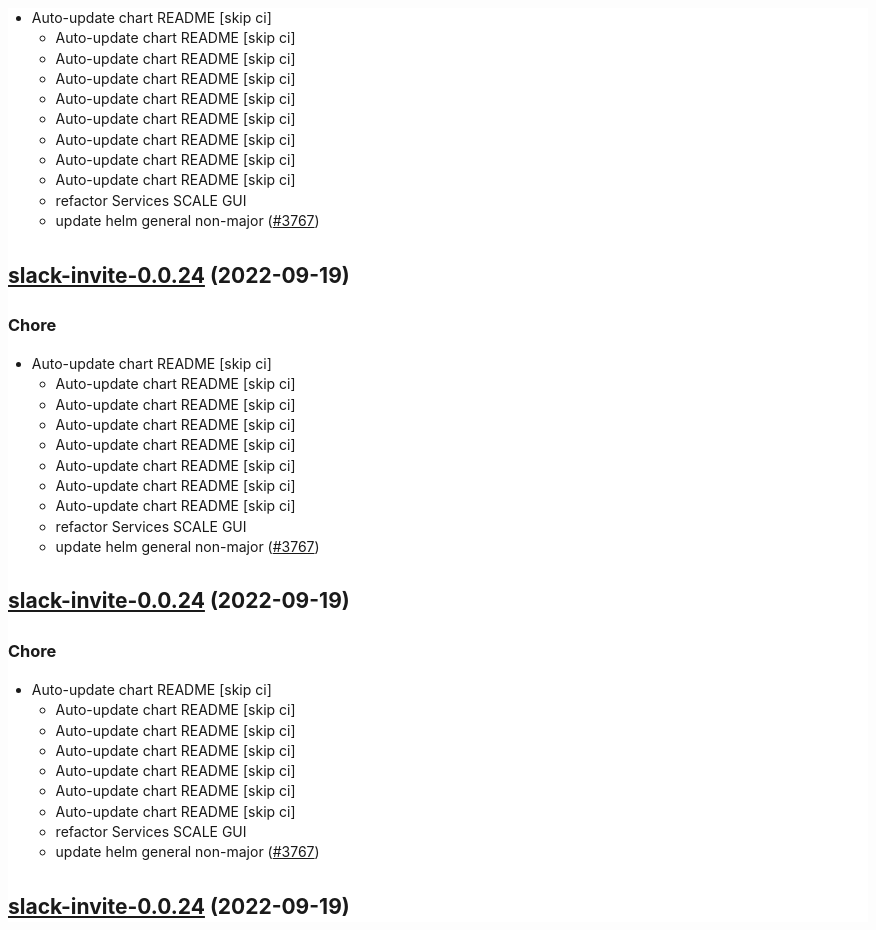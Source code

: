 - Auto-update chart README [skip ci]
  - Auto-update chart README [skip ci]
  - Auto-update chart README [skip ci]
  - Auto-update chart README [skip ci]
  - Auto-update chart README [skip ci]
  - Auto-update chart README [skip ci]
  - Auto-update chart README [skip ci]
  - Auto-update chart README [skip ci]
  - Auto-update chart README [skip ci]
  - refactor Services SCALE GUI
  - update helm general non-major ([#3767](https://github.com/truecharts/charts/issues/3767))




## [slack-invite-0.0.24](https://github.com/truecharts/charts/compare/slack-invite-0.0.23...slack-invite-0.0.24) (2022-09-19)

### Chore

- Auto-update chart README [skip ci]
  - Auto-update chart README [skip ci]
  - Auto-update chart README [skip ci]
  - Auto-update chart README [skip ci]
  - Auto-update chart README [skip ci]
  - Auto-update chart README [skip ci]
  - Auto-update chart README [skip ci]
  - Auto-update chart README [skip ci]
  - refactor Services SCALE GUI
  - update helm general non-major ([#3767](https://github.com/truecharts/charts/issues/3767))




## [slack-invite-0.0.24](https://github.com/truecharts/charts/compare/slack-invite-0.0.23...slack-invite-0.0.24) (2022-09-19)

### Chore

- Auto-update chart README [skip ci]
  - Auto-update chart README [skip ci]
  - Auto-update chart README [skip ci]
  - Auto-update chart README [skip ci]
  - Auto-update chart README [skip ci]
  - Auto-update chart README [skip ci]
  - Auto-update chart README [skip ci]
  - refactor Services SCALE GUI
  - update helm general non-major ([#3767](https://github.com/truecharts/charts/issues/3767))




## [slack-invite-0.0.24](https://github.com/truecharts/charts/compare/slack-invite-0.0.23...slack-invite-0.0.24) (2022-09-19)
